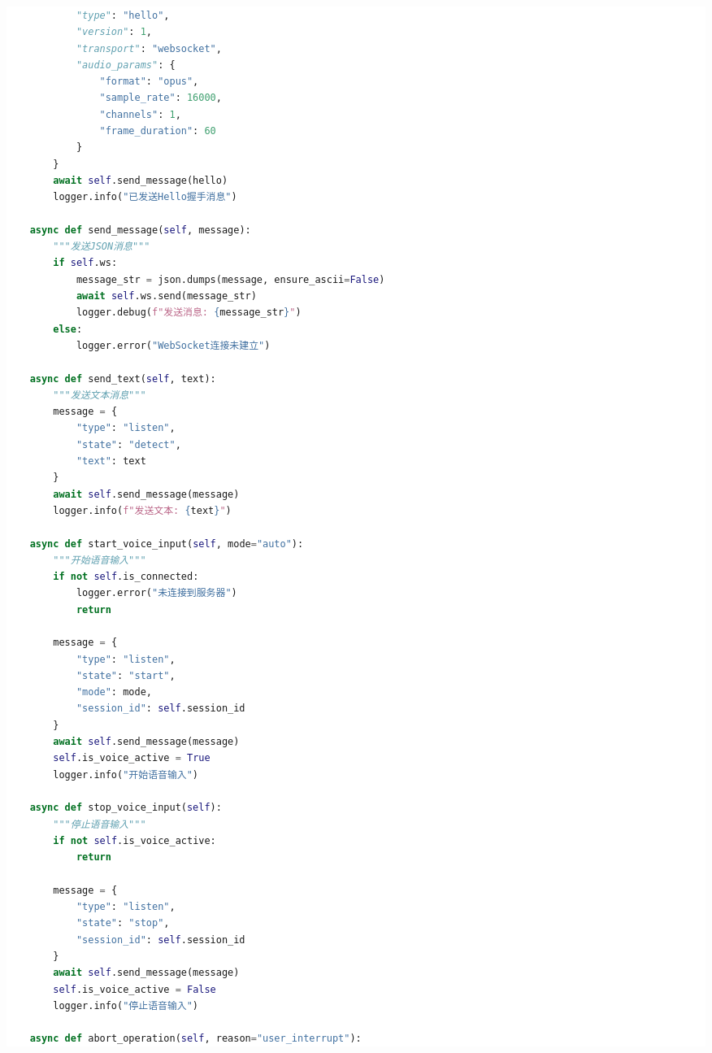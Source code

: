 ```python
            "type": "hello",
            "version": 1,
            "transport": "websocket",
            "audio_params": {
                "format": "opus",
                "sample_rate": 16000,
                "channels": 1,
                "frame_duration": 60
            }
        }
        await self.send_message(hello)
        logger.info("已发送Hello握手消息")

    async def send_message(self, message):
        """发送JSON消息"""
        if self.ws:
            message_str = json.dumps(message, ensure_ascii=False)
            await self.ws.send(message_str)
            logger.debug(f"发送消息: {message_str}")
        else:
            logger.error("WebSocket连接未建立")

    async def send_text(self, text):
        """发送文本消息"""
        message = {
            "type": "listen",
            "state": "detect",
            "text": text
        }
        await self.send_message(message)
        logger.info(f"发送文本: {text}")

    async def start_voice_input(self, mode="auto"):
        """开始语音输入"""
        if not self.is_connected:
            logger.error("未连接到服务器")
            return
            
        message = {
            "type": "listen",
            "state": "start",
            "mode": mode,
            "session_id": self.session_id
        }
        await self.send_message(message)
        self.is_voice_active = True
        logger.info("开始语音输入")

    async def stop_voice_input(self):
        """停止语音输入"""
        if not self.is_voice_active:
            return
            
        message = {
            "type": "listen",
            "state": "stop",
            "session_id": self.session_id
        }
        await self.send_message(message)
        self.is_voice_active = False
        logger.info("停止语音输入")

    async def abort_operation(self, reason="user_interrupt"):
```